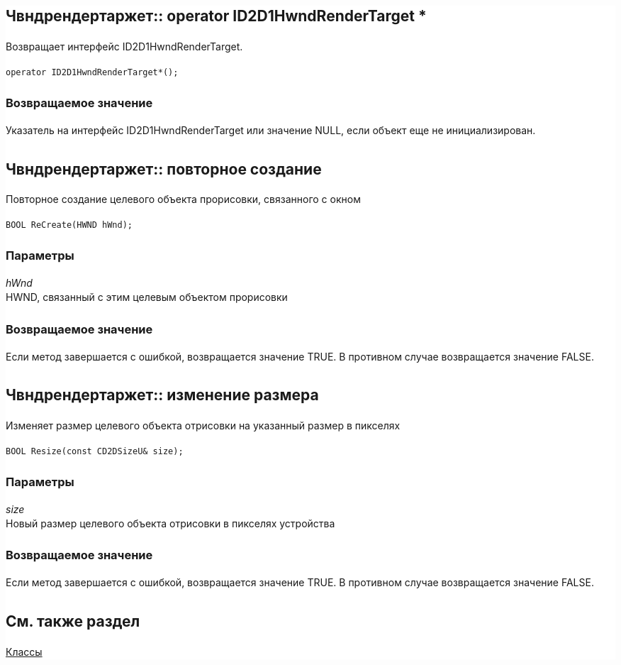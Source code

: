 ## <a name="chwndrendertargetoperator-id2d1hwndrendertarget"></a><a name="operator_id2d1hwndrendertarget_star"></a> Чвндрендертаржет:: operator ID2D1HwndRenderTarget *

Возвращает интерфейс ID2D1HwndRenderTarget.

```
operator ID2D1HwndRenderTarget*();
```

### <a name="return-value"></a>Возвращаемое значение

Указатель на интерфейс ID2D1HwndRenderTarget или значение NULL, если объект еще не инициализирован.

## <a name="chwndrendertargetrecreate"></a><a name="recreate"></a> Чвндрендертаржет:: повторное создание

Повторное создание целевого объекта прорисовки, связанного с окном

```
BOOL ReCreate(HWND hWnd);
```

### <a name="parameters"></a>Параметры

*hWnd*<br/>
HWND, связанный с этим целевым объектом прорисовки

### <a name="return-value"></a>Возвращаемое значение

Если метод завершается с ошибкой, возвращается значение TRUE. В противном случае возвращается значение FALSE.

## <a name="chwndrendertargetresize"></a><a name="resize"></a> Чвндрендертаржет:: изменение размера

Изменяет размер целевого объекта отрисовки на указанный размер в пикселях

```
BOOL Resize(const CD2DSizeU& size);
```

### <a name="parameters"></a>Параметры

*size*<br/>
Новый размер целевого объекта отрисовки в пикселях устройства

### <a name="return-value"></a>Возвращаемое значение

Если метод завершается с ошибкой, возвращается значение TRUE. В противном случае возвращается значение FALSE.

## <a name="see-also"></a>См. также раздел

[Классы](../../mfc/reference/mfc-classes.md)
